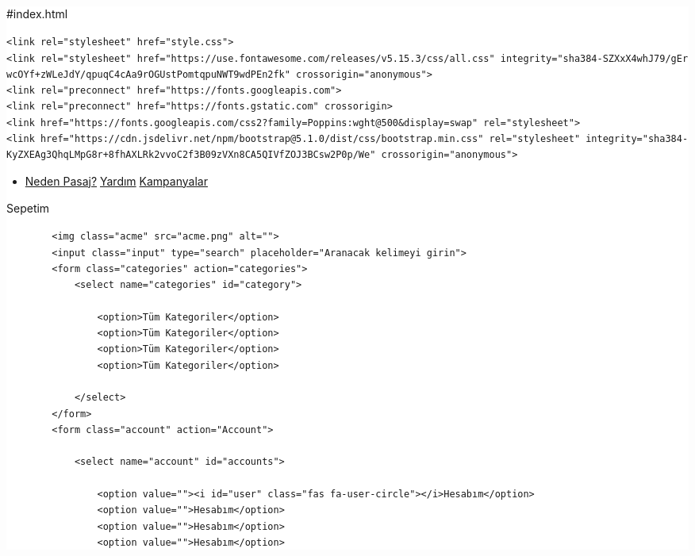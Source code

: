 #index.html

<!DOCTYPE html>
<html lang="en">

<head>
    <meta charset="UTF-8">
    <title>Staj Projesi</title>

    <link rel="stylesheet" href="style.css">
    <link rel="stylesheet" href="https://use.fontawesome.com/releases/v5.15.3/css/all.css" integrity="sha384-SZXxX4whJ79/gErwcOYf+zWLeJdY/qpuqC4cAa9rOGUstPomtqpuNWT9wdPEn2fk" crossorigin="anonymous">
    <link rel="preconnect" href="https://fonts.googleapis.com">
    <link rel="preconnect" href="https://fonts.gstatic.com" crossorigin>
    <link href="https://fonts.googleapis.com/css2?family=Poppins:wght@500&display=swap" rel="stylesheet">
    <link href="https://cdn.jsdelivr.net/npm/bootstrap@5.1.0/dist/css/bootstrap.min.css" rel="stylesheet" integrity="sha384-KyZXEAg3QhqLMpG8r+8fhAXLRk2vvoC2f3B09zVXn8CA5QIVfZOJ3BCsw2P0p/We" crossorigin="anonymous">

</head>

<body>
    <div class="cotn">
        <div class="header box">
            <ul class="header-ul">
                <li class="header-li">
                    <a href="www.google.com.tr">Neden Pasaj?</a>
                    <a href="www.google.com.tr">Yardım</a>
                    <a href="www.google.com.tr">Kampanyalar</a>
                </li>
            </ul>
            <div class="sepet">
                <p class="sepet-p">Sepetim</p><i class="fas fa-shopping-cart"></i>
            </div>


            <img class="acme" src="acme.png" alt="">
            <input class="input" type="search" placeholder="Aranacak kelimeyi girin">
            <form class="categories" action="categories">
                <select name="categories" id="category">

                    <option>Tüm Kategoriler</option>
                    <option>Tüm Kategoriler</option>
                    <option>Tüm Kategoriler</option>
                    <option>Tüm Kategoriler</option>

                </select>
            </form>
            <form class="account" action="Account">

                <select name="account" id="accounts">

                    <option value=""><i id="user" class="fas fa-user-circle"></i>Hesabım</option>
                    <option value="">Hesabım</option>
                    <option value="">Hesabım</option>
                    <option value="">Hesabım</option>
